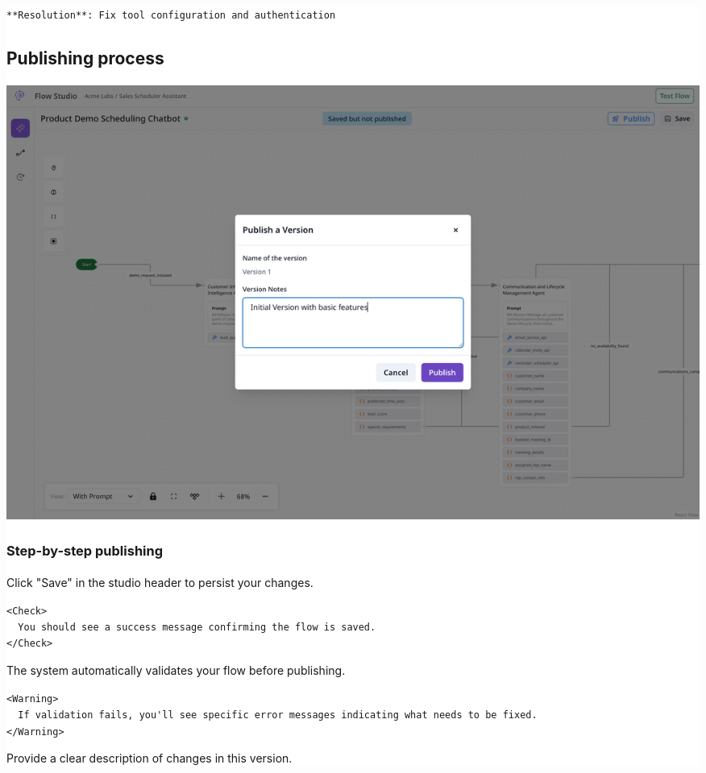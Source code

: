     **Resolution**: Fix tool configuration and authentication
  </Accordion>
</AccordionGroup>

## Publishing process

![Publish Pn](/Publish.png)

### Step-by-step publishing

<Steps>
  <Step title="Save your flow">
    Click "Save" in the studio header to persist your changes.

    <Check>
      You should see a success message confirming the flow is saved.
    </Check>
  </Step>
  <Step title="Run validation">
    The system automatically validates your flow before publishing.

    <Warning>
      If validation fails, you'll see specific error messages indicating what needs to be fixed.
    </Warning>
  </Step>
  <Step title="Add version details">
    Provide a clear description of changes in this version.

